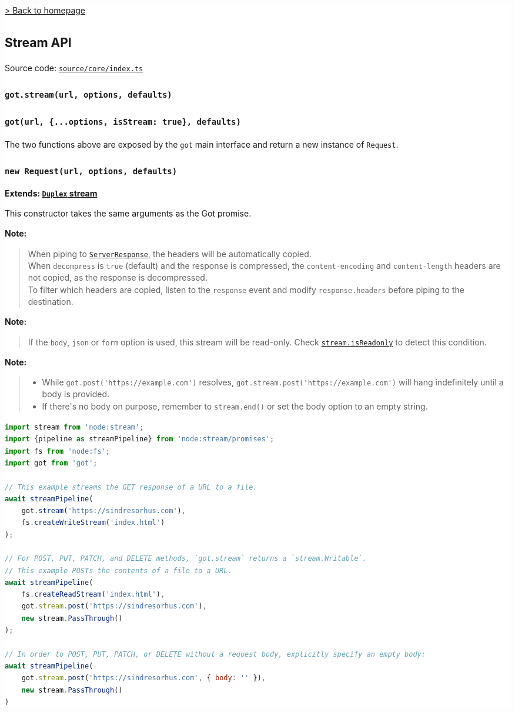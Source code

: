 [> Back to homepage](../readme.md#documentation)

## Stream API

Source code: [`source/core/index.ts`](../source/core/index.ts)

### `got.stream(url, options, defaults)`
### `got(url, {...options, isStream: true}, defaults)`

The two functions above are exposed by the `got` main interface and return a new instance of `Request`.

### `new Request(url, options, defaults)`

**Extends: [`Duplex` stream](https://nodejs.org/api/stream.html#stream_class_stream_duplex)**

This constructor takes the same arguments as the Got promise.

**Note:**
> When piping to [`ServerResponse`](https://nodejs.org/api/http.html#http_class_http_serverresponse), the headers will be automatically copied.\
> When `decompress` is `true` (default) and the response is compressed, the `content-encoding` and `content-length` headers are not copied, as the response is decompressed.\
> To filter which headers are copied, listen to the `response` event and modify `response.headers` before piping to the destination.

**Note:**
> If the `body`, `json` or `form` option is used, this stream will be read-only. Check [`stream.isReadonly`](#streamisreadonly) to detect this condition.

**Note:**
> - While `got.post('https://example.com')` resolves, `got.stream.post('https://example.com')` will hang indefinitely until a body is provided.
> - If there's no body on purpose, remember to `stream.end()` or set the body option to an empty string.

```js
import stream from 'node:stream';
import {pipeline as streamPipeline} from 'node:stream/promises';
import fs from 'node:fs';
import got from 'got';

// This example streams the GET response of a URL to a file.
await streamPipeline(
	got.stream('https://sindresorhus.com'),
	fs.createWriteStream('index.html')
);

// For POST, PUT, PATCH, and DELETE methods, `got.stream` returns a `stream.Writable`.
// This example POSTs the contents of a file to a URL.
await streamPipeline(
	fs.createReadStream('index.html'),
	got.stream.post('https://sindresorhus.com'),
	new stream.PassThrough()
);

// In order to POST, PUT, PATCH, or DELETE without a request body, explicitly specify an empty body:
await streamPipeline(
	got.stream.post('https://sindresorhus.com', { body: '' }),
	new stream.PassThrough()
)
```
